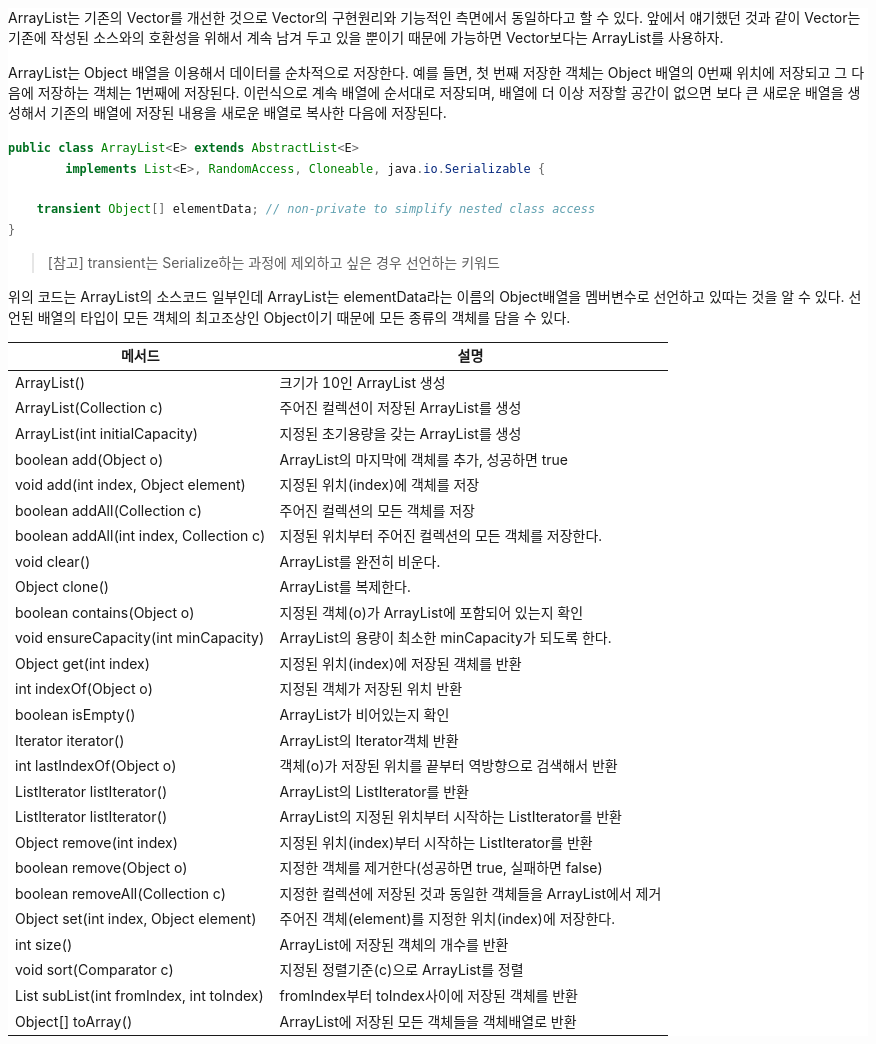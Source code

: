 ArrayList는 기존의 Vector를 개선한 것으로 Vector의 구현원리와 기능적인 측면에서 동일하다고 할 수 있다. 앞에서 얘기했던 것과 같이 Vector는 기존에 작성된 소스와의 호환성을 위해서 계속 남겨 두고 있을 뿐이기 때문에 가능하면 Vector보다는 ArrayList를 사용하자.

ArrayList는 Object 배열을 이용해서 데이터를 순차적으로 저장한다. 예를 들면, 첫 번째 저장한 객체는 Object 배열의 0번째 위치에 저장되고 그 다음에 저장하는 객체는 1번째에 저장된다. 이런식으로 계속 배열에 순서대로 저장되며, 배열에 더 이상 저장할 공간이 없으면 보다 큰 새로운 배열을 생성해서 기존의 배열에 저장된 내용을 새로운 배열로 복사한 다음에 저장된다.

```JAVA
public class ArrayList<E> extends AbstractList<E>
        implements List<E>, RandomAccess, Cloneable, java.io.Serializable {

    transient Object[] elementData; // non-private to simplify nested class access
}
```

> [참고] transient는 Serialize하는 과정에 제외하고 싶은 경우 선언하는 키워드

위의 코드는 ArrayList의 소스코드 일부인데 ArrayList는 elementData라는 이름의 Object배열을 멤버변수로 선언하고 있따는 것을 알 수 있다. 선언된 배열의 타입이 모든 객체의 최고조상인 Object이기 때문에 모든 종류의 객체를 담을 수 있다.

| 메서드 | 설명 |
| --- | --- |
| ArrayList() | 크기가 10인 ArrayList 생성 |
| ArrayList(Collection c) | 주어진 컬렉션이 저장된 ArrayList를 생성 |
| ArrayList(int initialCapacity) | 지정된 초기용량을 갖는 ArrayList를 생성 |
| boolean add(Object o) | ArrayList의 마지막에 객체를 추가, 성공하면 true |
| void add(int index, Object element) | 지정된 위치(index)에 객체를 저장 |
| boolean addAll(Collection c) | 주어진 컬렉션의 모든 객체를 저장 |
| boolean addAll(int index, Collection c) | 지정된 위치부터 주어진 컬렉션의 모든 객체를 저장한다. |
| void clear() | ArrayList를 완전히 비운다. |
| Object clone() | ArrayList를 복제한다. |
| boolean contains(Object o) | 지정된 객체(o)가 ArrayList에 포함되어 있는지 확인
| void ensureCapacity(int minCapacity) | ArrayList의 용량이 최소한 minCapacity가 되도록 한다. |
| Object get(int index) | 지정된 위치(index)에 저장된 객체를 반환 |
| int indexOf(Object o) | 지정된 객체가 저장된 위치 반환 |
| boolean isEmpty() | ArrayList가 비어있는지 확인 | 
| Iterator iterator() | ArrayList의 Iterator객체 반환 |
| int lastIndexOf(Object o) | 객체(o)가 저장된 위치를 끝부터 역방향으로 검색해서 반환 |
| ListIterator listIterator() | ArrayList의 ListIterator를 반환 |
| ListIterator listIterator() | ArrayList의 지정된 위치부터 시작하는 ListIterator를 반환 |
| Object remove(int index) | 지정된 위치(index)부터 시작하는 ListIterator를 반환
| boolean remove(Object o) | 지정한 객체를 제거한다(성공하면 true, 실패하면 false) |
| boolean removeAll(Collection c) | 지정한 컬렉션에 저장된 것과 동일한 객체들을 ArrayList에서 제거 |
| Object set(int index, Object element) | 주어진 객체(element)를 지정한 위치(index)에 저장한다.
| int size() | ArrayList에 저장된 객체의 개수를 반환 |
| void sort(Comparator c) | 지정된 정렬기준(c)으로 ArrayList를 정렬 |
| List subList(int fromIndex, int toIndex) | fromIndex부터 toIndex사이에 저장된 객체를 반환 |
| Object[] toArray() | ArrayList에 저장된 모든 객체들을 객체배열로 반환 |